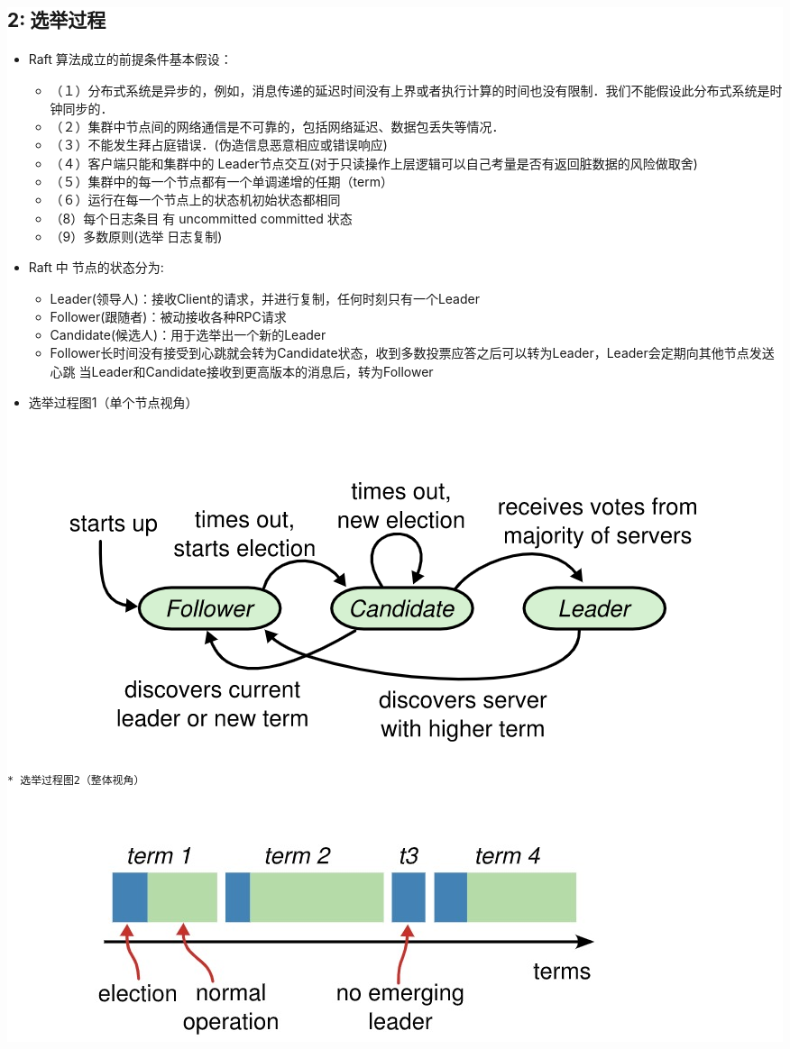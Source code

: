## 2: 选举过程

* Raft 算法成立的前提条件基本假设：
  * （１）分布式系统是异步的，例如，消息传递的延迟时间没有上界或者执行计算的时间也没有限制．我们不能假设此分布式系统是时钟同步的．
  * （２）集群中节点间的网络通信是不可靠的，包括网络延迟、数据包丢失等情况．
  * （３）不能发生拜占庭错误．(伪造信息恶意相应或错误响应)
  * （４）客户端只能和集群中的 Leader节点交互(对于只读操作上层逻辑可以自己考量是否有返回脏数据的风险做取舍)
  * （５）集群中的每一个节点都有一个单调递增的任期（term）
  * （６）运行在每一个节点上的状态机初始状态都相同
  * （8）每个日志条目 有 uncommitted committed 状态
  * （9）多数原则(选举 日志复制)

* Raft 中 节点的状态分为:
  * Leader(领导人)：接收Client的请求，并进行复制，任何时刻只有一个Leader
  * Follower(跟随者)：被动接收各种RPC请求
  * Candidate(候选人)：用于选举出一个新的Leader
  * Follower长时间没有接受到心跳就会转为Candidate状态，收到多数投票应答之后可以转为Leader，Leader会定期向其他节点发送心跳 当Leader和Candidate接收到更高版本的消息后，转为Follower

* 选举过程图1（单个节点视角）

![选举流程](./image/election.png)

    * 选举过程图2（整体视角）

![选举流程2](./image/election_timeout.jpeg)
